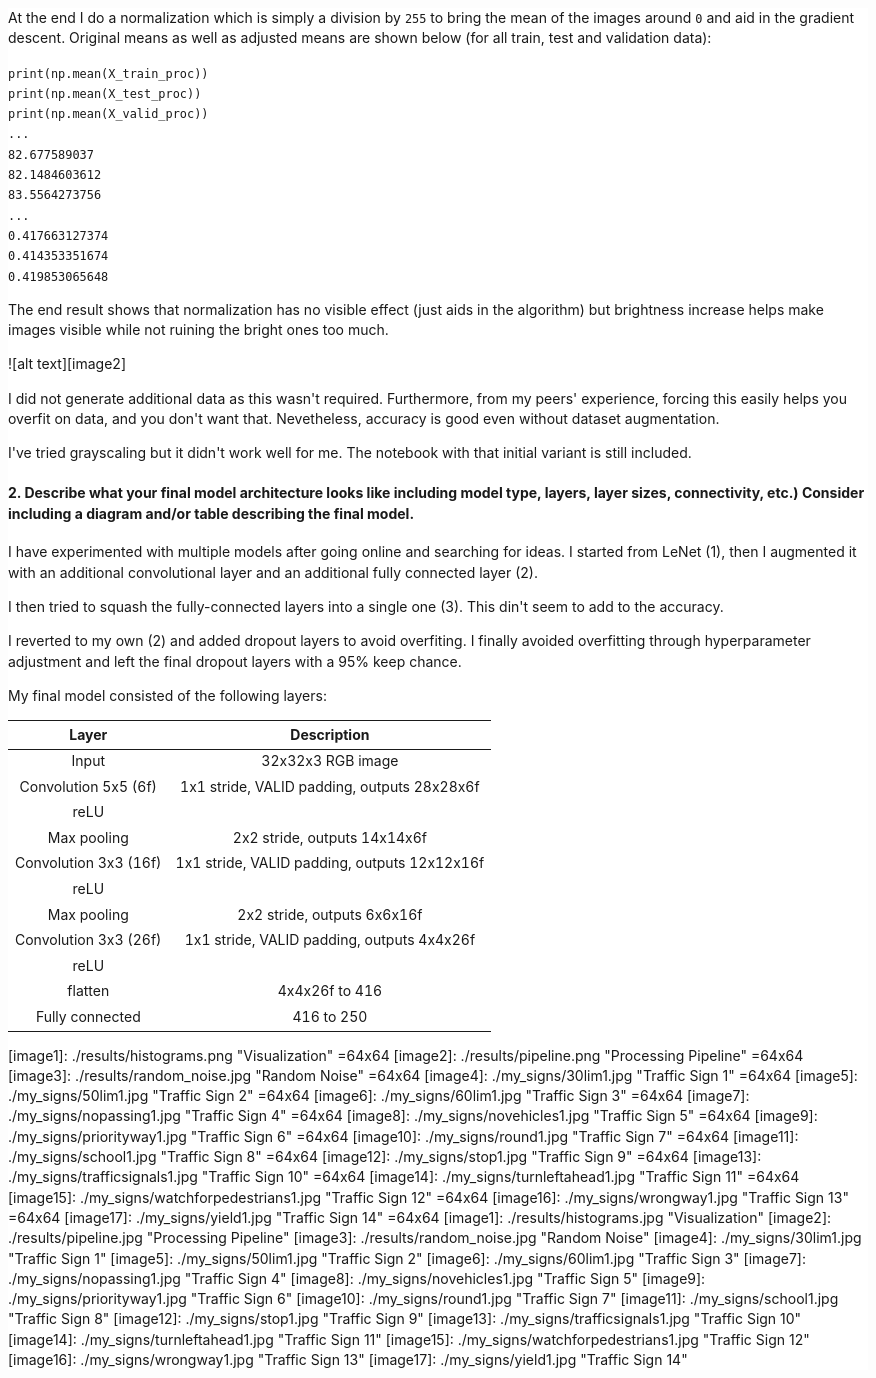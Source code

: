 At the end I do a normalization which is simply a division by ```255``` to bring the mean of the images around ```0``` and aid in the gradient descent. Original means as well as adjusted means are shown below (for all train, test and validation data):

```
print(np.mean(X_train_proc))
print(np.mean(X_test_proc))
print(np.mean(X_valid_proc))
...
82.677589037
82.1484603612
83.5564273756
...
0.417663127374
0.414353351674
0.419853065648
```

The end result shows that normalization has no visible effect (just aids in the algorithm) but brightness increase helps make images visible while not ruining the bright ones too much.

![alt text][image2]

I did not generate additional data as this wasn't required. Furthermore, from my peers' experience, forcing this easily helps you overfit on data, and you don't want that. Nevetheless, accuracy is good even without dataset augmentation.

I've tried grayscaling but it didn't work well for me. The notebook with that initial variant is still included.

#### 2. Describe what your final model architecture looks like including model type, layers, layer sizes, connectivity, etc.) Consider including a diagram and/or table describing the final model.

I have experimented with multiple models after going online and searching for ideas. I started from LeNet (1), then I augmented it with an additional convolutional layer and an additional fully connected layer (2). 

I then tried to squash the fully-connected layers into a single one (3). This din't seem to add to the accuracy. 

I reverted to my own (2) and added dropout layers to avoid overfiting. I finally avoided overfitting through hyperparameter adjustment and left the final dropout layers with a 95% keep chance.

My final model consisted of the following layers:

| Layer         		|     Description	        					| 
|:---------------------:|:---------------------------------------------:| 
| Input         		| 32x32x3 RGB image   							| 
| Convolution 5x5 (6f) 	| 1x1 stride, VALID padding, outputs 28x28x6f 	|
| reLU					|												|
| Max pooling			| 2x2 stride,  outputs 14x14x6f 				|
| Convolution 3x3 (16f)	| 1x1 stride, VALID padding, outputs 12x12x16f	|
| reLU					|												|
| Max pooling	      	| 2x2 stride,  outputs 6x6x16f					|
| Convolution 3x3 (26f)	| 1x1 stride, VALID padding, outputs 4x4x26f	|
| reLU					|												|
| flatten				| 4x4x26f to 416								|
| Fully connected		| 416 to 250   									|

[//]: # (Image References)
[image1]: ./results/histograms.png "Visualization" =64x64
[image2]: ./results/pipeline.png "Processing Pipeline" =64x64
[image3]: ./results/random_noise.jpg "Random Noise" =64x64
[image4]: ./my_signs/30lim1.jpg "Traffic Sign 1" =64x64
[image5]: ./my_signs/50lim1.jpg "Traffic Sign 2" =64x64
[image6]: ./my_signs/60lim1.jpg "Traffic Sign 3" =64x64
[image7]: ./my_signs/nopassing1.jpg "Traffic Sign 4" =64x64
[image8]: ./my_signs/novehicles1.jpg "Traffic Sign 5" =64x64
[image9]: ./my_signs/priorityway1.jpg "Traffic Sign 6" =64x64
[image10]: ./my_signs/round1.jpg "Traffic Sign 7" =64x64
[image11]: ./my_signs/school1.jpg "Traffic Sign 8" =64x64
[image12]: ./my_signs/stop1.jpg "Traffic Sign 9" =64x64
[image13]: ./my_signs/trafficsignals1.jpg "Traffic Sign 10" =64x64
[image14]: ./my_signs/turnleftahead1.jpg "Traffic Sign 11" =64x64
[image15]: ./my_signs/watchforpedestrians1.jpg "Traffic Sign 12" =64x64
[image16]: ./my_signs/wrongway1.jpg "Traffic Sign 13" =64x64
[image17]: ./my_signs/yield1.jpg "Traffic Sign 14" =64x64
[image1]: ./results/histograms.jpg "Visualization"
[image2]: ./results/pipeline.jpg "Processing Pipeline"
[image3]: ./results/random_noise.jpg "Random Noise"
[image4]: ./my_signs/30lim1.jpg "Traffic Sign 1"
[image5]: ./my_signs/50lim1.jpg "Traffic Sign 2"
[image6]: ./my_signs/60lim1.jpg "Traffic Sign 3"
[image7]: ./my_signs/nopassing1.jpg "Traffic Sign 4"
[image8]: ./my_signs/novehicles1.jpg "Traffic Sign 5"
[image9]: ./my_signs/priorityway1.jpg "Traffic Sign 6"
[image10]: ./my_signs/round1.jpg "Traffic Sign 7"
[image11]: ./my_signs/school1.jpg "Traffic Sign 8"
[image12]: ./my_signs/stop1.jpg "Traffic Sign 9"
[image13]: ./my_signs/trafficsignals1.jpg "Traffic Sign 10"
[image14]: ./my_signs/turnleftahead1.jpg "Traffic Sign 11"
[image15]: ./my_signs/watchforpedestrians1.jpg "Traffic Sign 12"
[image16]: ./my_signs/wrongway1.jpg "Traffic Sign 13"
[image17]: ./my_signs/yield1.jpg "Traffic Sign 14"